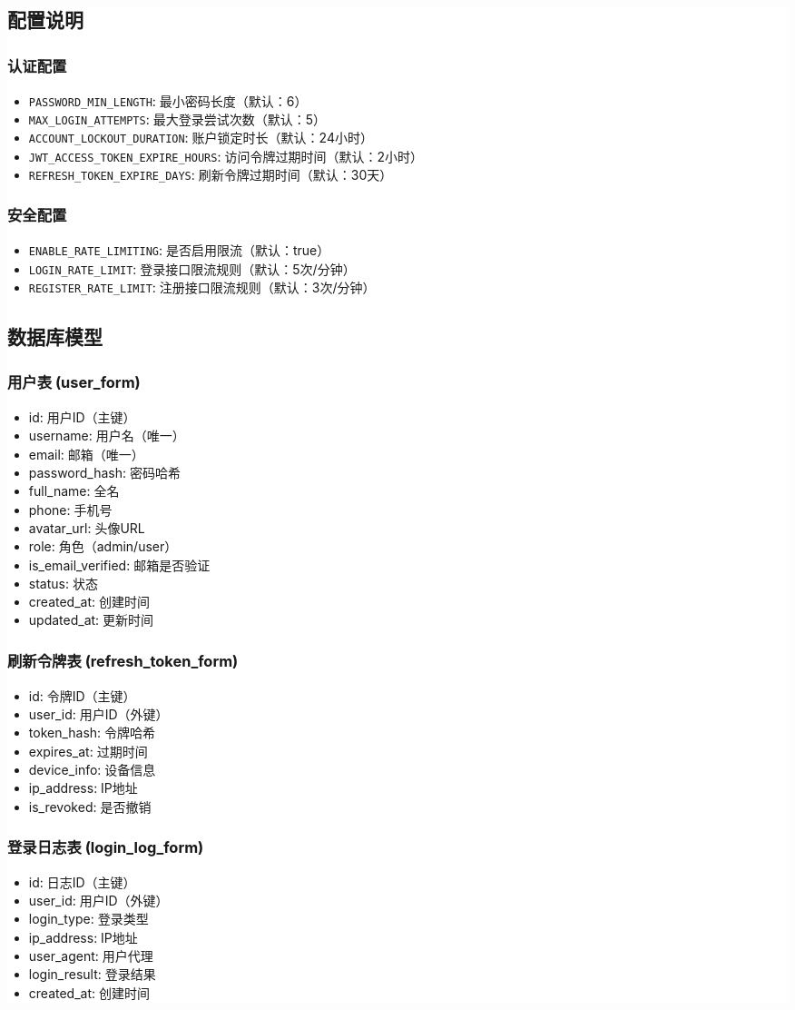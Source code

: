 ## 配置说明

### 认证配置
- `PASSWORD_MIN_LENGTH`: 最小密码长度（默认：6）
- `MAX_LOGIN_ATTEMPTS`: 最大登录尝试次数（默认：5）
- `ACCOUNT_LOCKOUT_DURATION`: 账户锁定时长（默认：24小时）
- `JWT_ACCESS_TOKEN_EXPIRE_HOURS`: 访问令牌过期时间（默认：2小时）
- `REFRESH_TOKEN_EXPIRE_DAYS`: 刷新令牌过期时间（默认：30天）

### 安全配置
- `ENABLE_RATE_LIMITING`: 是否启用限流（默认：true）
- `LOGIN_RATE_LIMIT`: 登录接口限流规则（默认：5次/分钟）
- `REGISTER_RATE_LIMIT`: 注册接口限流规则（默认：3次/分钟）

## 数据库模型

### 用户表 (user_form)
- id: 用户ID（主键）
- username: 用户名（唯一）
- email: 邮箱（唯一）
- password_hash: 密码哈希
- full_name: 全名
- phone: 手机号
- avatar_url: 头像URL
- role: 角色（admin/user）
- is_email_verified: 邮箱是否验证
- status: 状态
- created_at: 创建时间
- updated_at: 更新时间

### 刷新令牌表 (refresh_token_form)
- id: 令牌ID（主键）
- user_id: 用户ID（外键）
- token_hash: 令牌哈希
- expires_at: 过期时间
- device_info: 设备信息
- ip_address: IP地址
- is_revoked: 是否撤销

### 登录日志表 (login_log_form)
- id: 日志ID（主键）
- user_id: 用户ID（外键）
- login_type: 登录类型
- ip_address: IP地址
- user_agent: 用户代理
- login_result: 登录结果
- created_at: 创建时间

